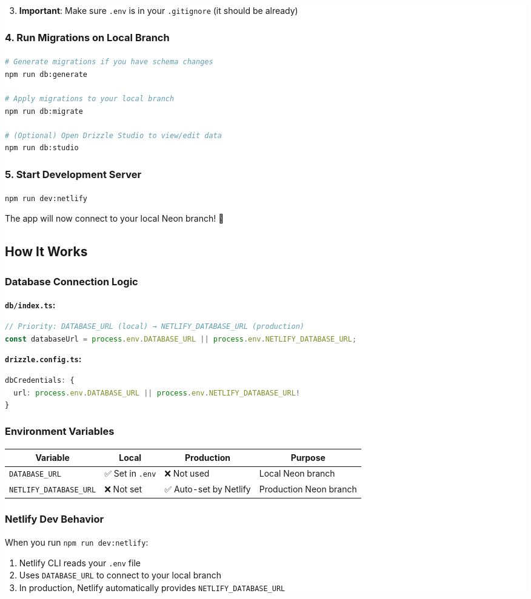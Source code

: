 3. **Important**: Make sure `.env` is in your `.gitignore` (it should be already)

### 4. Run Migrations on Local Branch

```bash
# Generate migrations if you have schema changes
npm run db:generate

# Apply migrations to your local branch
npm run db:migrate

# (Optional) Open Drizzle Studio to view/edit data
npm run db:studio
```

### 5. Start Development Server

```bash
npm run dev:netlify
```

The app will now connect to your local Neon branch! 🎉

## How It Works

### Database Connection Logic

**`db/index.ts`:**
```typescript
// Priority: DATABASE_URL (local) → NETLIFY_DATABASE_URL (production)
const databaseUrl = process.env.DATABASE_URL || process.env.NETLIFY_DATABASE_URL;
```

**`drizzle.config.ts`:**
```typescript
dbCredentials: {
  url: process.env.DATABASE_URL || process.env.NETLIFY_DATABASE_URL!
}
```

### Environment Variables

| Variable | Local | Production | Purpose |
|----------|-------|------------|---------|
| `DATABASE_URL` | ✅ Set in `.env` | ❌ Not used | Local Neon branch |
| `NETLIFY_DATABASE_URL` | ❌ Not set | ✅ Auto-set by Netlify | Production Neon branch |

### Netlify Dev Behavior

When you run `npm run dev:netlify`:
1. Netlify CLI reads your `.env` file
2. Uses `DATABASE_URL` to connect to your local branch
3. In production, Netlify automatically provides `NETLIFY_DATABASE_URL`
